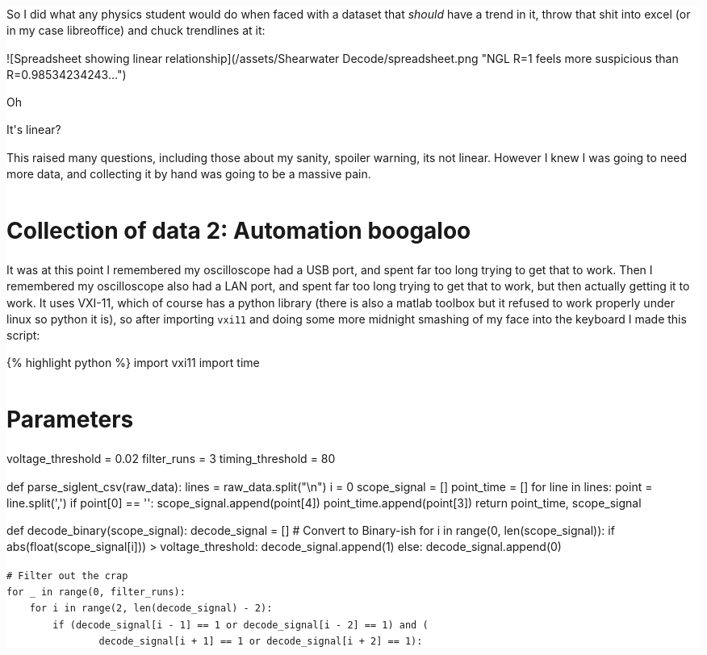 So I did what any physics student would do when faced with a dataset that *should* have a trend in it, throw that shit into
excel (or in my case libreoffice) and chuck trendlines at it:

![Spreadsheet showing linear relationship](/assets/Shearwater Decode/spreadsheet.png "NGL R=1 feels more suspicious than R=0.98534234243...")

Oh

It's linear?

This raised many questions, including those about my sanity, spoiler warning, its not linear. However I knew I was going to need more data, and collecting
it by hand was going to be a massive pain.

# Collection of data 2: Automation boogaloo
It was at this point I remembered my oscilloscope had a USB port, and spent far too long trying to get that to work. Then
I remembered my oscilloscope also had a LAN port, and spent far too long trying to get that to work, but then actually 
getting it to work. It uses VXI-11, which of course has a python library (there is also a matlab toolbox but it refused
to work properly under linux so python it is), so after importing `vxi11` and doing some more midnight smashing of my face
into the keyboard I made this script:

{% highlight python %}
import vxi11
import time

# Parameters
voltage_threshold = 0.02
filter_runs = 3
timing_threshold = 80


def parse_siglent_csv(raw_data):
    lines = raw_data.split("\n")
    i = 0
    scope_signal = []
    point_time = []
    for line in lines:
        point = line.split(',')
        if point[0] == '':
            scope_signal.append(point[4])
            point_time.append(point[3])
    return point_time, scope_signal


def decode_binary(scope_signal):
    decode_signal = []
    # Convert to Binary-ish
    for i in range(0, len(scope_signal)):
    if abs(float(scope_signal[i])) > voltage_threshold:
        decode_signal.append(1)
    else:
        decode_signal.append(0)

    # Filter out the crap
    for _ in range(0, filter_runs):
        for i in range(2, len(decode_signal) - 2):
            if (decode_signal[i - 1] == 1 or decode_signal[i - 2] == 1) and (
                    decode_signal[i + 1] == 1 or decode_signal[i + 2] == 1):

[manual]: https://www.shearwater.com/wp-content/uploads/2020/03/PerdixAI_Operating_Instructions_RevC.pdf
[submarines]: https://en.wikipedia.org/wiki/Naval_Communication_Station_Harold_E._Holt
[fccid]: https://fccid.io/MH8A
[wat]: https://www.destroyallsoftware.com/talks/wat